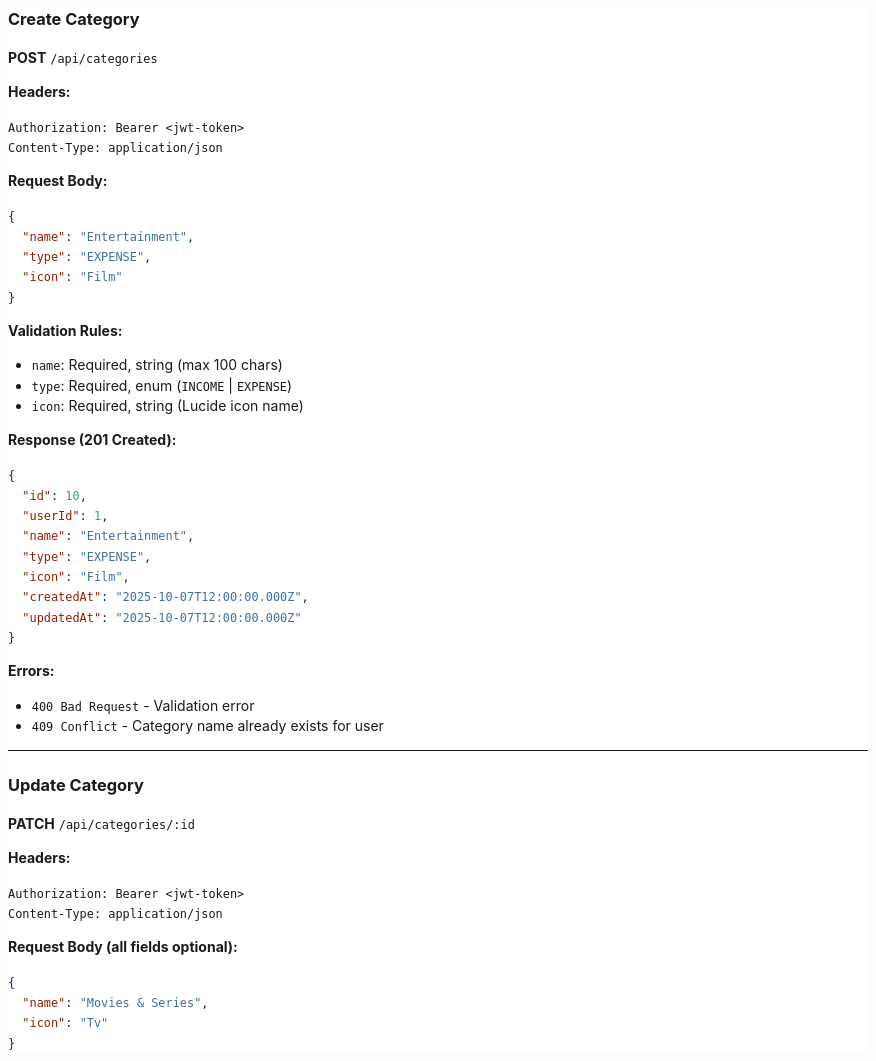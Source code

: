 
### Create Category

**POST** `/api/categories`

**Headers:**
```
Authorization: Bearer <jwt-token>
Content-Type: application/json
```

**Request Body:**
```json
{
  "name": "Entertainment",
  "type": "EXPENSE",
  "icon": "Film"
}
```

**Validation Rules:**
- `name`: Required, string (max 100 chars)
- `type`: Required, enum (`INCOME` | `EXPENSE`)
- `icon`: Required, string (Lucide icon name)

**Response (201 Created):**
```json
{
  "id": 10,
  "userId": 1,
  "name": "Entertainment",
  "type": "EXPENSE",
  "icon": "Film",
  "createdAt": "2025-10-07T12:00:00.000Z",
  "updatedAt": "2025-10-07T12:00:00.000Z"
}
```

**Errors:**
- `400 Bad Request` - Validation error
- `409 Conflict` - Category name already exists for user

---

### Update Category

**PATCH** `/api/categories/:id`

**Headers:**
```
Authorization: Bearer <jwt-token>
Content-Type: application/json
```

**Request Body (all fields optional):**
```json
{
  "name": "Movies & Series",
  "icon": "Tv"
}
```
